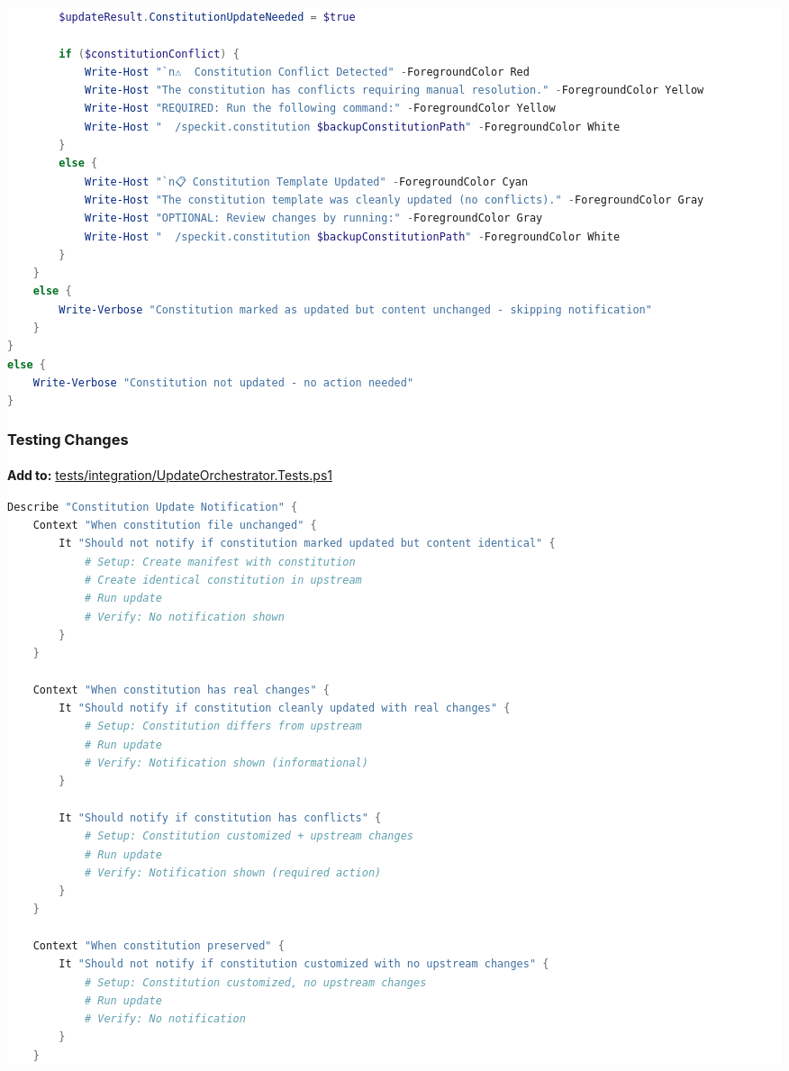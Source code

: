 ```powershell
        $updateResult.ConstitutionUpdateNeeded = $true

        if ($constitutionConflict) {
            Write-Host "`n⚠️  Constitution Conflict Detected" -ForegroundColor Red
            Write-Host "The constitution has conflicts requiring manual resolution." -ForegroundColor Yellow
            Write-Host "REQUIRED: Run the following command:" -ForegroundColor Yellow
            Write-Host "  /speckit.constitution $backupConstitutionPath" -ForegroundColor White
        }
        else {
            Write-Host "`n📋 Constitution Template Updated" -ForegroundColor Cyan
            Write-Host "The constitution template was cleanly updated (no conflicts)." -ForegroundColor Gray
            Write-Host "OPTIONAL: Review changes by running:" -ForegroundColor Gray
            Write-Host "  /speckit.constitution $backupConstitutionPath" -ForegroundColor White
        }
    }
    else {
        Write-Verbose "Constitution marked as updated but content unchanged - skipping notification"
    }
}
else {
    Write-Verbose "Constitution not updated - no action needed"
}
```

### Testing Changes

**Add to:** [tests/integration/UpdateOrchestrator.Tests.ps1](../../tests/integration/UpdateOrchestrator.Tests.ps1)

```powershell
Describe "Constitution Update Notification" {
    Context "When constitution file unchanged" {
        It "Should not notify if constitution marked updated but content identical" {
            # Setup: Create manifest with constitution
            # Create identical constitution in upstream
            # Run update
            # Verify: No notification shown
        }
    }

    Context "When constitution has real changes" {
        It "Should notify if constitution cleanly updated with real changes" {
            # Setup: Constitution differs from upstream
            # Run update
            # Verify: Notification shown (informational)
        }

        It "Should notify if constitution has conflicts" {
            # Setup: Constitution customized + upstream changes
            # Run update
            # Verify: Notification shown (required action)
        }
    }

    Context "When constitution preserved" {
        It "Should not notify if constitution customized with no upstream changes" {
            # Setup: Constitution customized, no upstream changes
            # Run update
            # Verify: No notification
        }
    }
```
